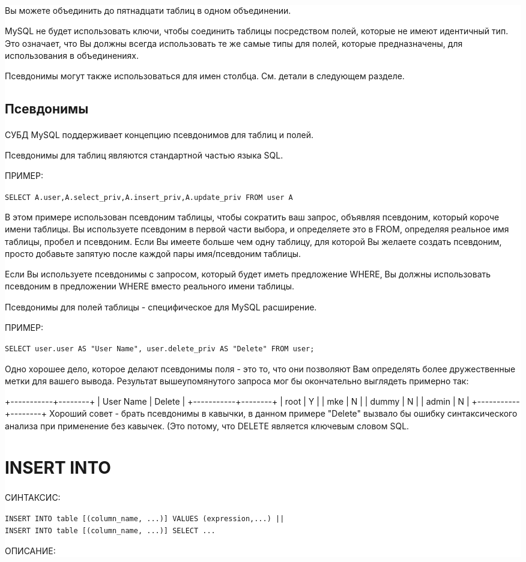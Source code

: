 Вы можете объединить до пятнадцати таблиц в одном объединении.

MySQL не будет использовать ключи, чтобы соединить таблицы посредством полей, которые не имеют идентичный тип. Это означает, что Вы должны всегда использовать те же самые типы для полей, которые предназначены, для использования в объединениях.

Псевдонимы могут также использоваться для имен столбца. См. детали в следующем разделе.

## Псевдонимы
СУБД MySQL поддерживает концепцию псевдонимов для таблиц и полей.

Псевдонимы для таблиц являются стандартной частью языка SQL.

ПРИМЕР:
```
SELECT A.user,A.select_priv,A.insert_priv,A.update_priv FROM user A

```
В этом примере использован псевдоним таблицы, чтобы сократить ваш запрос, объявляя псевдоним, который короче имени таблицы. Вы используете псевдоним в первой части выбора, и определяете это в FROM, определяя реальное имя таблицы, пробел и псевдоним. Если Вы имеете больше чем одну таблицу, для которой Вы желаете создать псевдоним, просто добавьте запятую после каждой пары имя/псевдоним таблицы.

Если Вы используете псевдонимы с запросом, который будет иметь предложение WHERE, Вы должны использовать псевдоним в предложении WHERE вместо реального имени таблицы.

Псевдонимы для полей таблицы - специфическое для MySQL расширение.

ПРИМЕР:
```
SELECT user.user AS "User Name", user.delete_priv AS "Delete" FROM user;

```
Одно хорошее дело, которое делают псевдонимы поля - это то, что они позволяют Вам определять более дружественные метки для вашего вывода. Результат вышеупомянутого запроса мог бы окончательно выглядеть примерно так:


+-----------+--------+
| User Name | Delete |
+-----------+--------+
| root      | Y      |
| mke       | N      |
| dummy     | N      |
| admin     | N      |
+-----------+--------+
Хороший совет - брать псевдонимы в кавычки, в данном примере "Delete" вызвало бы ошибку синтаксического анализа при применение без кавычек. (Это потому, что DELETE является ключевым словом SQL.

# INSERT INTO
СИНТАКСИС:
```
INSERT INTO table [(column_name, ...)] VALUES (expression,...) ||
INSERT INTO table [(column_name, ...)] SELECT ...

```
ОПИСАНИЕ:


  [1]: https://www.sql.ru/docs/mysql/rus_ref/sql.shtm